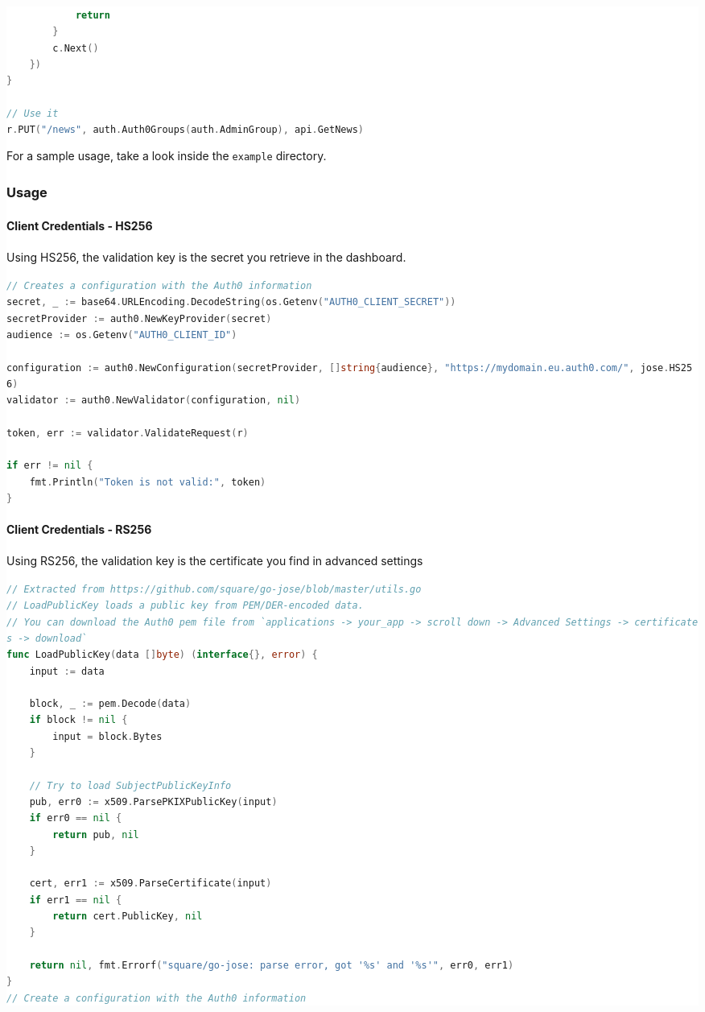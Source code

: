 ```go
			return
		}
		c.Next()
	})
}

// Use it
r.PUT("/news", auth.Auth0Groups(auth.AdminGroup), api.GetNews)
```

For a sample usage, take a look inside the `example` directory.

### Usage

#### Client Credentials - HS256

Using HS256, the validation key is the secret you retrieve in the dashboard.

```go
// Creates a configuration with the Auth0 information
secret, _ := base64.URLEncoding.DecodeString(os.Getenv("AUTH0_CLIENT_SECRET"))
secretProvider := auth0.NewKeyProvider(secret)
audience := os.Getenv("AUTH0_CLIENT_ID")

configuration := auth0.NewConfiguration(secretProvider, []string{audience}, "https://mydomain.eu.auth0.com/", jose.HS256)
validator := auth0.NewValidator(configuration, nil)

token, err := validator.ValidateRequest(r)

if err != nil {
    fmt.Println("Token is not valid:", token)
}
```

#### Client Credentials - RS256

Using RS256, the validation key is the certificate you find in advanced settings

```go
// Extracted from https://github.com/square/go-jose/blob/master/utils.go
// LoadPublicKey loads a public key from PEM/DER-encoded data.
// You can download the Auth0 pem file from `applications -> your_app -> scroll down -> Advanced Settings -> certificates -> download`
func LoadPublicKey(data []byte) (interface{}, error) {
	input := data

	block, _ := pem.Decode(data)
	if block != nil {
		input = block.Bytes
	}

	// Try to load SubjectPublicKeyInfo
	pub, err0 := x509.ParsePKIXPublicKey(input)
	if err0 == nil {
		return pub, nil
	}

	cert, err1 := x509.ParseCertificate(input)
	if err1 == nil {
		return cert.PublicKey, nil
	}

	return nil, fmt.Errorf("square/go-jose: parse error, got '%s' and '%s'", err0, err1)
}
// Create a configuration with the Auth0 information
```